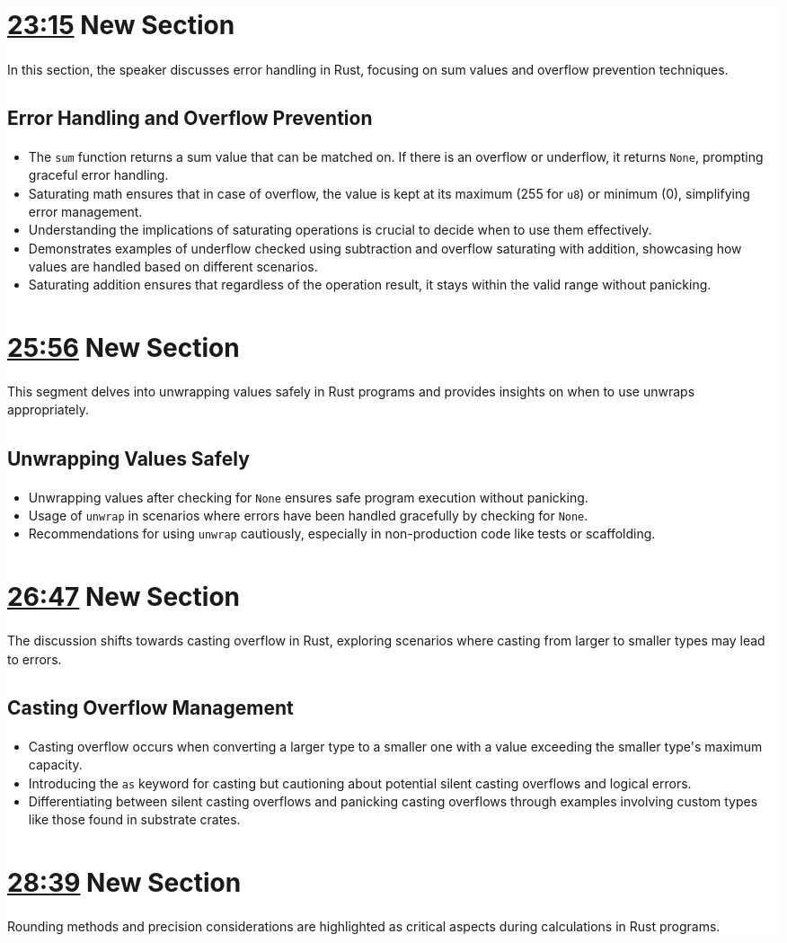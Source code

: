 
# [23:15](https://youtu.be/q7yjmhxyvc0?t=1395)  New Section
In this section, the speaker discusses error handling in Rust, focusing on sum values and overflow prevention techniques.

## Error Handling and Overflow Prevention
- The `sum` function returns a sum value that can be matched on. If there is an overflow or underflow, it returns `None`, prompting graceful error handling.
- Saturating math ensures that in case of overflow, the value is kept at its maximum (255 for `u8`) or minimum (0), simplifying error management.
- Understanding the implications of saturating operations is crucial to decide when to use them effectively.
- Demonstrates examples of underflow checked using subtraction and overflow saturating with addition, showcasing how values are handled based on different scenarios.
- Saturating addition ensures that regardless of the operation result, it stays within the valid range without panicking.


# [25:56](https://youtu.be/q7yjmhxyvc0?t=1556)  New Section
This segment delves into unwrapping values safely in Rust programs and provides insights on when to use unwraps appropriately.

## Unwrapping Values Safely
- Unwrapping values after checking for `None` ensures safe program execution without panicking.
- Usage of `unwrap` in scenarios where errors have been handled gracefully by checking for `None`.
- Recommendations for using `unwrap` cautiously, especially in non-production code like tests or scaffolding.


# [26:47](https://youtu.be/q7yjmhxyvc0?t=1607)  New Section
The discussion shifts towards casting overflow in Rust, exploring scenarios where casting from larger to smaller types may lead to errors.

## Casting Overflow Management
- Casting overflow occurs when converting a larger type to a smaller one with a value exceeding the smaller type's maximum capacity.
- Introducing the `as` keyword for casting but cautioning about potential silent casting overflows and logical errors.
- Differentiating between silent casting overflows and panicking casting overflows through examples involving custom types like those found in substrate crates.


# [28:39](https://youtu.be/q7yjmhxyvc0?t=1719)  New Section
Rounding methods and precision considerations are highlighted as critical aspects during calculations in Rust programs.
